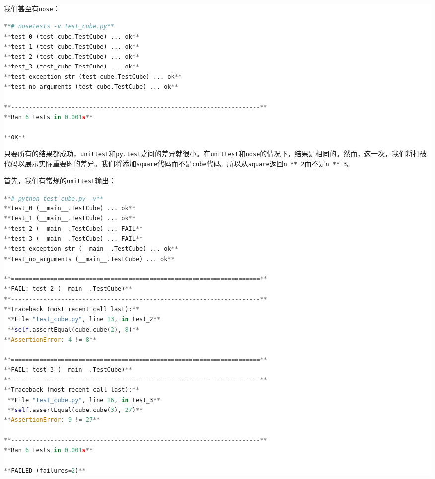 我们甚至有`nose`：

```py
**# nosetests -v test_cube.py**
**test_0 (test_cube.TestCube) ... ok**
**test_1 (test_cube.TestCube) ... ok**
**test_2 (test_cube.TestCube) ... ok**
**test_3 (test_cube.TestCube) ... ok**
**test_exception_str (test_cube.TestCube) ... ok**
**test_no_arguments (test_cube.TestCube) ... ok**

**----------------------------------------------------------------------**
**Ran 6 tests in 0.001s**

**OK**

```

只要所有的结果都成功，`unittest`和`py.test`之间的差异就很小。在`unittest`和`nose`的情况下，结果是相同的。然而，这一次，我们将打破代码以展示实际重要时的差异。我们将添加`square`代码而不是`cube`代码。所以从`square`返回`n ** 2`而不是`n ** 3`。

首先，我们有常规的`unittest`输出：

```py
**# python test_cube.py -v**
**test_0 (__main__.TestCube) ... ok**
**test_1 (__main__.TestCube) ... ok**
**test_2 (__main__.TestCube) ... FAIL**
**test_3 (__main__.TestCube) ... FAIL**
**test_exception_str (__main__.TestCube) ... ok**
**test_no_arguments (__main__.TestCube) ... ok**

**======================================================================**
**FAIL: test_2 (__main__.TestCube)**
**----------------------------------------------------------------------**
**Traceback (most recent call last):**
 **File "test_cube.py", line 13, in test_2**
 **self.assertEqual(cube.cube(2), 8)**
**AssertionError: 4 != 8**

**======================================================================**
**FAIL: test_3 (__main__.TestCube)**
**----------------------------------------------------------------------**
**Traceback (most recent call last):**
 **File "test_cube.py", line 16, in test_3**
 **self.assertEqual(cube.cube(3), 27)**
**AssertionError: 9 != 27**

**----------------------------------------------------------------------**
**Ran 6 tests in 0.001s**

**FAILED (failures=2)**

```

